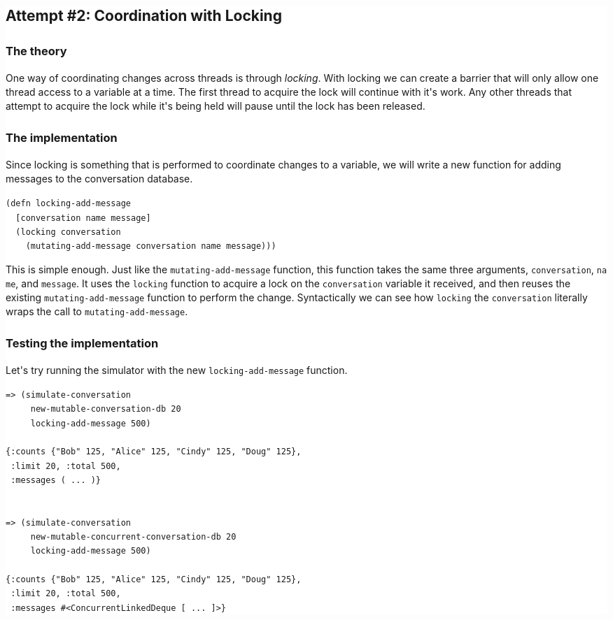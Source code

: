 ## Attempt #2: Coordination with Locking
### The theory
One way of coordinating changes across threads is through _locking_.  With
locking we can create a barrier that will only allow one thread access to
a variable at a time.  The first thread to acquire the lock will continue
with it's work.  Any other threads that attempt to acquire the lock while
it's being held will pause until the lock has been released.

### The implementation
Since locking is something that is performed to coordinate changes to a
variable, we will write a new function for adding messages to the
conversation database.

```
(defn locking-add-message
  [conversation name message]
  (locking conversation
    (mutating-add-message conversation name message)))
```

This is simple enough.  Just like the `mutating-add-message` function, this
function takes the same three arguments, `conversation`, `name`, and
`message`.  It uses the `locking` function to acquire a lock on the
`conversation` variable it received, and then reuses the existing
`mutating-add-message` function to perform the change.  Syntactically we
can see how `locking` the `conversation` literally wraps the call to
`mutating-add-message`.

### Testing the implementation
Let's try running the simulator with the new `locking-add-message` function.

```
=> (simulate-conversation
     new-mutable-conversation-db 20
     locking-add-message 500)

{:counts {"Bob" 125, "Alice" 125, "Cindy" 125, "Doug" 125},
 :limit 20, :total 500,
 :messages ( ... )}


=> (simulate-conversation
     new-mutable-concurrent-conversation-db 20
     locking-add-message 500)

{:counts {"Bob" 125, "Alice" 125, "Cindy" 125, "Doug" 125},
 :limit 20, :total 500,
 :messages #<ConcurrentLinkedDeque [ ... ]>}

```
